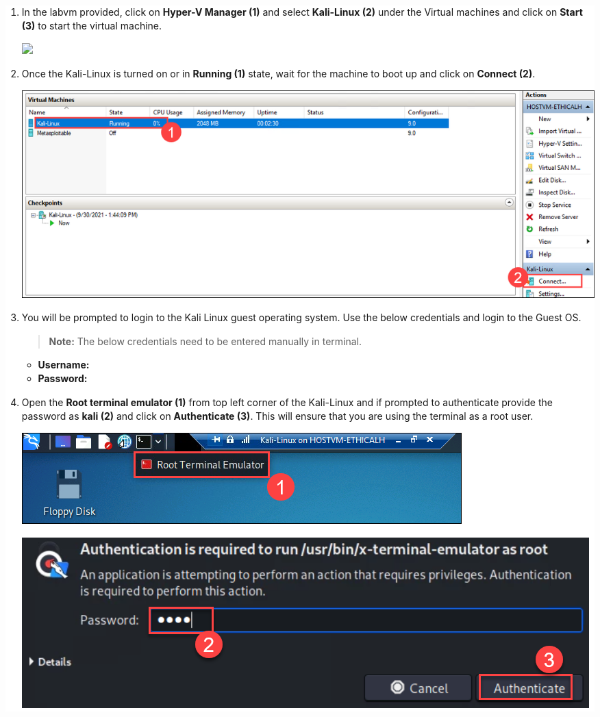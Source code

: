 1. In the labvm provided, click on **Hyper-V Manager (1)** and select **Kali-Linux (2)** under the Virtual machines and click on **Start (3)** to start the virtual machine.

   ![](images/hyper-v.png)

2. Once the Kali-Linux is turned on or in **Running (1)** state, wait for the machine to boot up and click on **Connect (2)**.

   ![](images/eth1.png)
   
3. You will be prompted to login to the Kali Linux guest operating system. Use the below credentials and login to the Guest OS.

   > **Note:** The below credentials need to be entered manually in terminal.

   * **Username:** <inject key="Kali VM Username" />
   * **Password:** <inject key="Kali VM Password" />

4. Open the **Root terminal emulator (1)** from top left corner of the Kali-Linux and if prompted to authenticate provide the password as **kali (2)** and click on **Authenticate (3)**.  This will ensure that you are using the terminal as a root user.

      ![](images/eth2.png)

      ![](images/root-terminal-1.png)
  